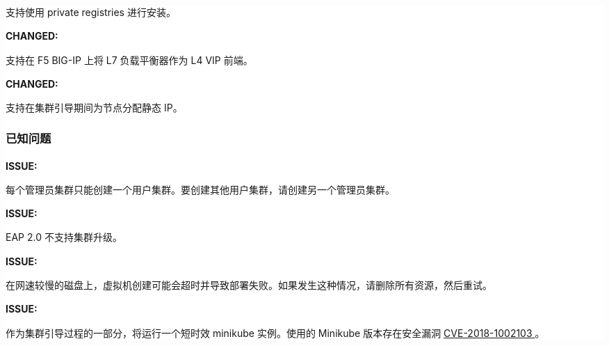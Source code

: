 支持使用 private registries 进行安装。

**CHANGED:**

支持在 F5 BIG-IP 上将 L7 负载平衡器作为 L4 VIP 前端。

**CHANGED:**

支持在集群引导期间为节点分配静态 IP。

###  已知问题

**ISSUE:**

每个管理员集群只能创建一个用户集群。要创建其他用户集群，请创建另一个管理员集群。

**ISSUE:**

EAP 2.0 不支持集群升级。

**ISSUE:**

在网速较慢的磁盘上，虚拟机创建可能会超时并导致部署失败。如果发生这种情况，请删除所有资源，然后重试。

**ISSUE:**

作为集群引导过程的一部分，将运行一个短时效 minikube 实例。使用的 Minikube 版本存在安全漏洞 [ CVE-2018-1002103
](https://github.com/kubernetes/minikube/issues/3208) 。

